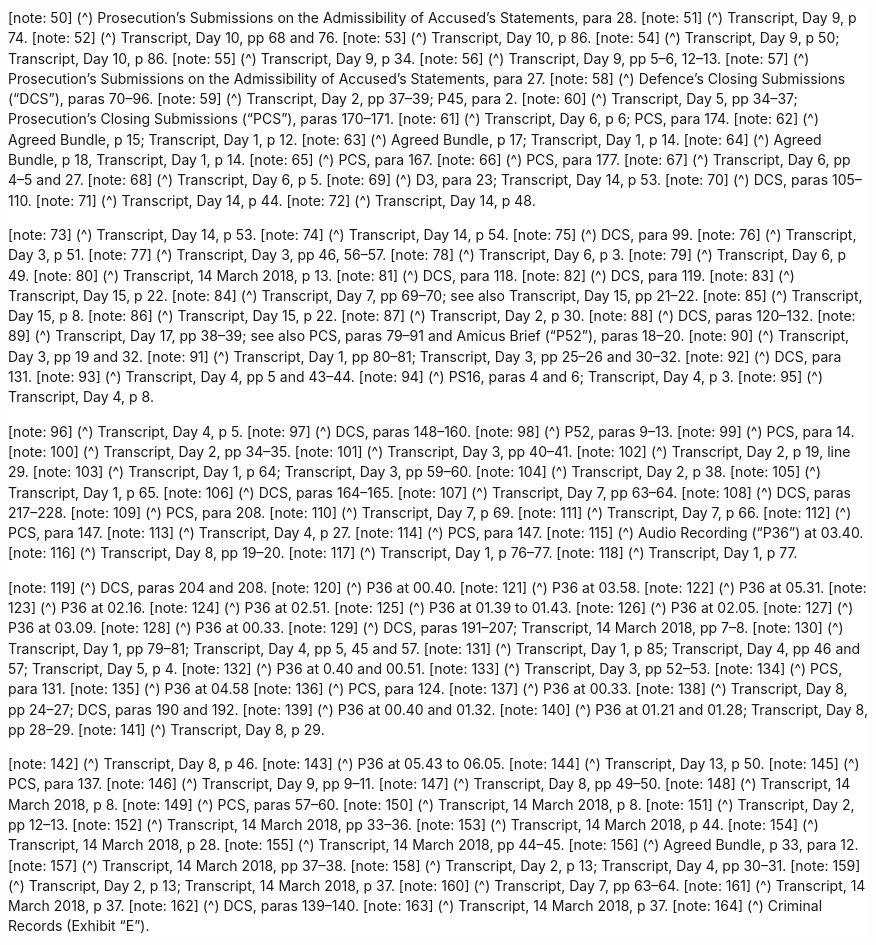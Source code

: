 
[note: 50] (^) Prosecution’s Submissions on the Admissibility of Accused’s Statements, para 28. [note: 51] (^) Transcript, Day 9, p 74. [note: 52] (^) Transcript, Day 10, pp 68 and 76. [note: 53] (^) Transcript, Day 10, p 86. [note: 54] (^) Transcript, Day 9, p 50; Transcript, Day 10, p 86. [note: 55] (^) Transcript, Day 9, p 34. [note: 56] (^) Transcript, Day 9, pp 5–6, 12–13. [note: 57] (^) Prosecution’s Submissions on the Admissibility of Accused’s Statements, para 27. [note: 58] (^) Defence’s Closing Submissions (“DCS”), paras 70–96. [note: 59] (^) Transcript, Day 2, pp 37–39; P45, para 2. [note: 60] (^) Transcript, Day 5, pp 34–37; Prosecution’s Closing Submissions (“PCS”), paras 170–171. [note: 61] (^) Transcript, Day 6, p 6; PCS, para 174. [note: 62] (^) Agreed Bundle, p 15; Transcript, Day 1, p 12. [note: 63] (^) Agreed Bundle, p 17; Transcript, Day 1, p 14. [note: 64] (^) Agreed Bundle, p 18, Transcript, Day 1, p 14. [note: 65] (^) PCS, para 167. [note: 66] (^) PCS, para 177. [note: 67] (^) Transcript, Day 6, pp 4–5 and 27. [note: 68] (^) Transcript, Day 6, p 5. [note: 69] (^) D3, para 23; Transcript, Day 14, p 53. [note: 70] (^) DCS, paras 105–110. [note: 71] (^) Transcript, Day 14, p 44. [note: 72] (^) Transcript, Day 14, p 48. 


[note: 73] (^) Transcript, Day 14, p 53. [note: 74] (^) Transcript, Day 14, p 54. [note: 75] (^) DCS, para 99. [note: 76] (^) Transcript, Day 3, p 51. [note: 77] (^) Transcript, Day 3, pp 46, 56–57. [note: 78] (^) Transcript, Day 6, p 3. [note: 79] (^) Transcript, Day 6, p 49. [note: 80] (^) Transcript, 14 March 2018, p 13. [note: 81] (^) DCS, para 118. [note: 82] (^) DCS, para 119. [note: 83] (^) Transcript, Day 15, p 22. [note: 84] (^) Transcript, Day 7, pp 69–70; see also Transcript, Day 15, pp 21–22. [note: 85] (^) Transcript, Day 15, p 8. [note: 86] (^) Transcript, Day 15, p 22. [note: 87] (^) Transcript, Day 2, p 30. [note: 88] (^) DCS, paras 120–132. [note: 89] (^) Transcript, Day 17, pp 38–39; see also PCS, paras 79–91 and Amicus Brief (“P52”), paras 18–20. [note: 90] (^) Transcript, Day 3, pp 19 and 32. [note: 91] (^) Transcript, Day 1, pp 80–81; Transcript, Day 3, pp 25–26 and 30–32. [note: 92] (^) DCS, para 131. [note: 93] (^) Transcript, Day 4, pp 5 and 43–44. [note: 94] (^) PS16, paras 4 and 6; Transcript, Day 4, p 3. [note: 95] (^) Transcript, Day 4, p 8. 


[note: 96] (^) Transcript, Day 4, p 5. [note: 97] (^) DCS, paras 148–160. [note: 98] (^) P52, paras 9–13. [note: 99] (^) PCS, para 14. [note: 100] (^) Transcript, Day 2, pp 34–35. [note: 101] (^) Transcript, Day 3, pp 40–41. [note: 102] (^) Transcript, Day 2, p 19, line 29. [note: 103] (^) Transcript, Day 1, p 64; Transcript, Day 3, pp 59–60. [note: 104] (^) Transcript, Day 2, p 38. [note: 105] (^) Transcript, Day 1, p 65. [note: 106] (^) DCS, paras 164–165. [note: 107] (^) Transcript, Day 7, pp 63–64. [note: 108] (^) DCS, paras 217–228. [note: 109] (^) PCS, para 208. [note: 110] (^) Transcript, Day 7, p 69. [note: 111] (^) Transcript, Day 7, p 66. [note: 112] (^) PCS, para 147. [note: 113] (^) Transcript, Day 4, p 27. [note: 114] (^) PCS, para 147. [note: 115] (^) Audio Recording (“P36”) at 03.40. [note: 116] (^) Transcript, Day 8, pp 19–20. [note: 117] (^) Transcript, Day 1, p 76–77. [note: 118] (^) Transcript, Day 1, p 77. 


[note: 119] (^) DCS, paras 204 and 208. [note: 120] (^) P36 at 00.40. [note: 121] (^) P36 at 03.58. [note: 122] (^) P36 at 05.31. [note: 123] (^) P36 at 02.16. [note: 124] (^) P36 at 02.51. [note: 125] (^) P36 at 01.39 to 01.43. [note: 126] (^) P36 at 02.05. [note: 127] (^) P36 at 03.09. [note: 128] (^) P36 at 00.33. [note: 129] (^) DCS, paras 191–207; Transcript, 14 March 2018, pp 7–8. [note: 130] (^) Transcript, Day 1, pp 79–81; Transcript, Day 4, pp 5, 45 and 57. [note: 131] (^) Transcript, Day 1, p 85; Transcript, Day 4, pp 46 and 57; Transcript, Day 5, p 4. [note: 132] (^) P36 at 0.40 and 00.51. [note: 133] (^) Transcript, Day 3, pp 52–53. [note: 134] (^) PCS, para 131. [note: 135] (^) P36 at 04.58 [note: 136] (^) PCS, para 124. [note: 137] (^) P36 at 00.33. [note: 138] (^) Transcript, Day 8, pp 24–27; DCS, paras 190 and 192. [note: 139] (^) P36 at 00.40 and 01.32. [note: 140] (^) P36 at 01.21 and 01.28; Transcript, Day 8, pp 28–29. [note: 141] (^) Transcript, Day 8, p 29. 


[note: 142] (^) Transcript, Day 8, p 46. [note: 143] (^) P36 at 05.43 to 06.05. [note: 144] (^) Transcript, Day 13, p 50. [note: 145] (^) PCS, para 137. [note: 146] (^) Transcript, Day 9, pp 9–11. [note: 147] (^) Transcript, Day 8, pp 49–50. [note: 148] (^) Transcript, 14 March 2018, p 8. [note: 149] (^) PCS, paras 57–60. [note: 150] (^) Transcript, 14 March 2018, p 8. [note: 151] (^) Transcript, Day 2, pp 12–13. [note: 152] (^) Transcript, 14 March 2018, pp 33–36. [note: 153] (^) Transcript, 14 March 2018, p 44. [note: 154] (^) Transcript, 14 March 2018, p 28. [note: 155] (^) Transcript, 14 March 2018, pp 44–45. [note: 156] (^) Agreed Bundle, p 33, para 12. [note: 157] (^) Transcript, 14 March 2018, pp 37–38. [note: 158] (^) Transcript, Day 2, p 13; Transcript, Day 4, pp 30–31. [note: 159] (^) Transcript, Day 2, p 13; Transcript, 14 March 2018, p 37. [note: 160] (^) Transcript, Day 7, pp 63–64. [note: 161] (^) Transcript, 14 March 2018, p 37. [note: 162] (^) DCS, paras 139–140. [note: 163] (^) Transcript, 14 March 2018, p 37. [note: 164] (^) Criminal Records (Exhibit “E”). 

